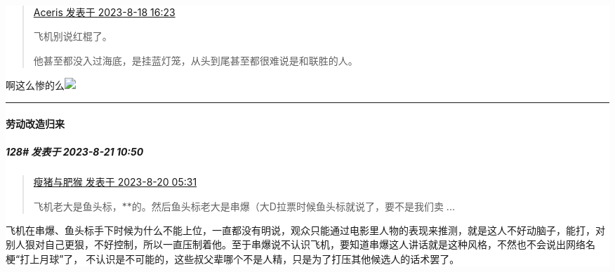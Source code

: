 <blockquote><a href="httphttps://bbs.saraba1st.com/2b/forum.php?mod=redirect&amp;goto=findpost&amp;pid=62075603&amp;ptid=2148558" target="_blank">Aceris 发表于 2023-8-18 16:23</a>

飞机别说红棍了。

他甚至都没入过海底，是挂蓝灯笼，从头到尾甚至都很难说是和联胜的人。</blockquote>
啊这么惨的么<img src="https://static.saraba1st.com/image/smiley/face2017/001.png" referrerpolicy="no-referrer">


*****

####  劳动改造归来  
##### 128#       发表于 2023-8-21 10:50

<blockquote><a href="httphttps://bbs.saraba1st.com/2b/forum.php?mod=redirect&amp;goto=findpost&amp;pid=62091175&amp;ptid=2148558" target="_blank">瘦猪与肥猴 发表于 2023-8-20 05:31</a>

飞机老大是鱼头标，**的。然后鱼头标老大是串爆（大D拉票时候鱼头标就说了，要不是我们卖 ...</blockquote>
飞机在串爆、鱼头标手下时候为什么不能上位，一直都没有明说，观众只能通过电影里人物的表现来推测，就是这人不好动脑子，能打，对别人狠对自己更狠，不好控制，所以一直压制着他。至于串爆说不认识飞机，要知道串爆这人讲话就是这种风格，不然也不会说出网络名梗“打上月球”了， 不认识是不可能的，这些叔父辈哪个不是人精，只是为了打压其他候选人的话术罢了。

